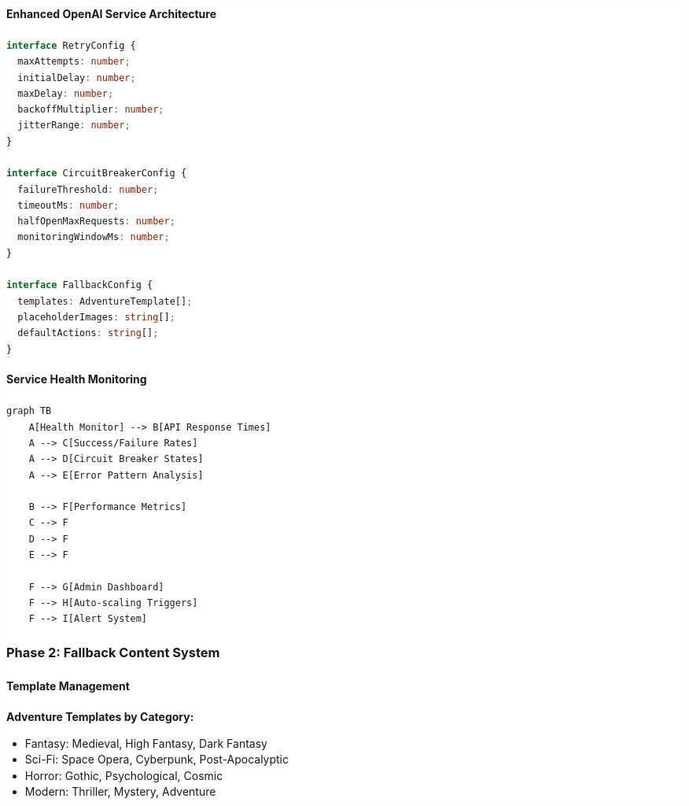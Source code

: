 #### Enhanced OpenAI Service Architecture

```typescript
interface RetryConfig {
  maxAttempts: number;
  initialDelay: number;
  maxDelay: number;
  backoffMultiplier: number;
  jitterRange: number;
}

interface CircuitBreakerConfig {
  failureThreshold: number;
  timeoutMs: number;
  halfOpenMaxRequests: number;
  monitoringWindowMs: number;
}

interface FallbackConfig {
  templates: AdventureTemplate[];
  placeholderImages: string[];
  defaultActions: string[];
}
```

#### Service Health Monitoring

```mermaid
graph TB
    A[Health Monitor] --> B[API Response Times]
    A --> C[Success/Failure Rates]
    A --> D[Circuit Breaker States]
    A --> E[Error Pattern Analysis]
    
    B --> F[Performance Metrics]
    C --> F
    D --> F
    E --> F
    
    F --> G[Admin Dashboard]
    F --> H[Auto-scaling Triggers]
    F --> I[Alert System]
```

### Phase 2: Fallback Content System

#### Template Management

**Adventure Templates by Category:**
- Fantasy: Medieval, High Fantasy, Dark Fantasy
- Sci-Fi: Space Opera, Cyberpunk, Post-Apocalyptic  
- Horror: Gothic, Psychological, Cosmic
- Modern: Thriller, Mystery, Adventure
